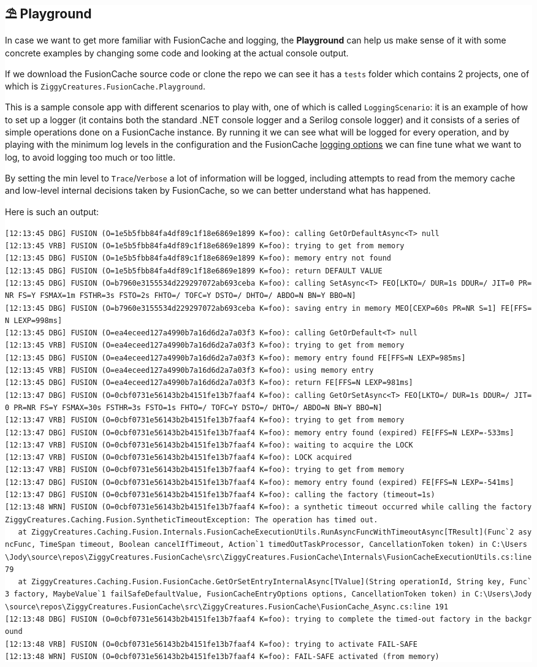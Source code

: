## ⛱ Playground

In case we want to get more familiar with FusionCache and logging, the **Playground** can help us make sense of it with some concrete examples by changing some code and looking at the actual console output.

If we download the FusionCache source code or clone the repo we can see it has a `tests` folder which contains 2 projects, one of which is `ZiggyCreatures.FusionCache.Playground`.

This is a sample console app with different scenarios to play with, one of which is called `LoggingScenario`: it is an example of how to set up a logger (it contains both the standard .NET console logger and a Serilog console logger) and it consists of a series of simple operations done on a FusionCache instance. By running it we can see what will be logged for every operation, and by playing with the minimum log levels in the configuration and the FusionCache [logging options](Options.md) we can fine tune what we want to log, to avoid logging too much or too little.

By setting the min level to `Trace`/`Verbose` a lot of information will be logged, including attempts to read from the memory cache and low-level internal decisions taken by FusionCache, so we can better understand what has happened.

Here is such an output:

```
[12:13:45 DBG] FUSION (O=1e5b5fbb84fa4df89c1f18e6869e1899 K=foo): calling GetOrDefaultAsync<T> null
[12:13:45 VRB] FUSION (O=1e5b5fbb84fa4df89c1f18e6869e1899 K=foo): trying to get from memory
[12:13:45 DBG] FUSION (O=1e5b5fbb84fa4df89c1f18e6869e1899 K=foo): memory entry not found
[12:13:45 DBG] FUSION (O=1e5b5fbb84fa4df89c1f18e6869e1899 K=foo): return DEFAULT VALUE
[12:13:45 DBG] FUSION (O=b7960e3155534d229297072ab693ceba K=foo): calling SetAsync<T> FEO[LKTO=/ DUR=1s DDUR=/ JIT=0 PR=NR FS=Y FSMAX=1m FSTHR=3s FSTO=2s FHTO=/ TOFC=Y DSTO=/ DHTO=/ ABDO=N BN=Y BBO=N]
[12:13:45 DBG] FUSION (O=b7960e3155534d229297072ab693ceba K=foo): saving entry in memory MEO[CEXP=60s PR=NR S=1] FE[FFS=N LEXP=998ms]
[12:13:45 DBG] FUSION (O=ea4eceed127a4990b7a16d6d2a7a03f3 K=foo): calling GetOrDefault<T> null
[12:13:45 VRB] FUSION (O=ea4eceed127a4990b7a16d6d2a7a03f3 K=foo): trying to get from memory
[12:13:45 DBG] FUSION (O=ea4eceed127a4990b7a16d6d2a7a03f3 K=foo): memory entry found FE[FFS=N LEXP=985ms]
[12:13:45 VRB] FUSION (O=ea4eceed127a4990b7a16d6d2a7a03f3 K=foo): using memory entry
[12:13:45 DBG] FUSION (O=ea4eceed127a4990b7a16d6d2a7a03f3 K=foo): return FE[FFS=N LEXP=981ms]
[12:13:47 DBG] FUSION (O=0cbf0731e56143b2b4151fe13b7faaf4 K=foo): calling GetOrSetAsync<T> FEO[LKTO=/ DUR=1s DDUR=/ JIT=0 PR=NR FS=Y FSMAX=30s FSTHR=3s FSTO=1s FHTO=/ TOFC=Y DSTO=/ DHTO=/ ABDO=N BN=Y BBO=N]
[12:13:47 VRB] FUSION (O=0cbf0731e56143b2b4151fe13b7faaf4 K=foo): trying to get from memory
[12:13:47 DBG] FUSION (O=0cbf0731e56143b2b4151fe13b7faaf4 K=foo): memory entry found (expired) FE[FFS=N LEXP=-533ms]
[12:13:47 VRB] FUSION (O=0cbf0731e56143b2b4151fe13b7faaf4 K=foo): waiting to acquire the LOCK
[12:13:47 VRB] FUSION (O=0cbf0731e56143b2b4151fe13b7faaf4 K=foo): LOCK acquired
[12:13:47 VRB] FUSION (O=0cbf0731e56143b2b4151fe13b7faaf4 K=foo): trying to get from memory
[12:13:47 DBG] FUSION (O=0cbf0731e56143b2b4151fe13b7faaf4 K=foo): memory entry found (expired) FE[FFS=N LEXP=-541ms]
[12:13:47 DBG] FUSION (O=0cbf0731e56143b2b4151fe13b7faaf4 K=foo): calling the factory (timeout=1s)
[12:13:48 WRN] FUSION (O=0cbf0731e56143b2b4151fe13b7faaf4 K=foo): a synthetic timeout occurred while calling the factory
ZiggyCreatures.Caching.Fusion.SyntheticTimeoutException: The operation has timed out.
   at ZiggyCreatures.Caching.Fusion.Internals.FusionCacheExecutionUtils.RunAsyncFuncWithTimeoutAsync[TResult](Func`2 asyncFunc, TimeSpan timeout, Boolean cancelIfTimeout, Action`1 timedOutTaskProcessor, CancellationToken token) in C:\Users\Jody\source\repos\ZiggyCreatures.FusionCache\src\ZiggyCreatures.FusionCache\Internals\FusionCacheExecutionUtils.cs:line 79
   at ZiggyCreatures.Caching.Fusion.FusionCache.GetOrSetEntryInternalAsync[TValue](String operationId, String key, Func`3 factory, MaybeValue`1 failSafeDefaultValue, FusionCacheEntryOptions options, CancellationToken token) in C:\Users\Jody\source\repos\ZiggyCreatures.FusionCache\src\ZiggyCreatures.FusionCache\FusionCache_Async.cs:line 191
[12:13:48 DBG] FUSION (O=0cbf0731e56143b2b4151fe13b7faaf4 K=foo): trying to complete the timed-out factory in the background
[12:13:48 VRB] FUSION (O=0cbf0731e56143b2b4151fe13b7faaf4 K=foo): trying to activate FAIL-SAFE
[12:13:48 WRN] FUSION (O=0cbf0731e56143b2b4151fe13b7faaf4 K=foo): FAIL-SAFE activated (from memory)
```
